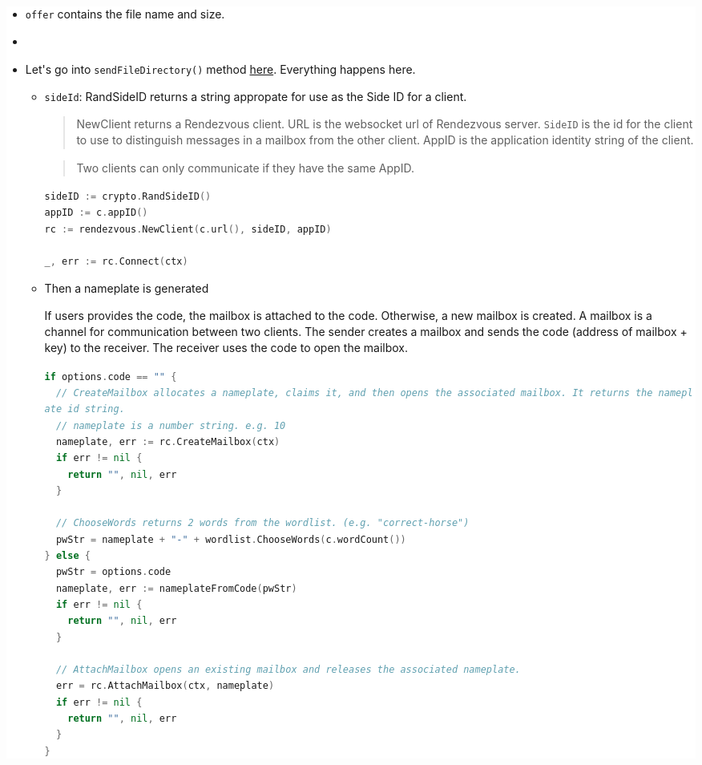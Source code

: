   - `offer` contains the file name and size.

  -

- Let's go into `sendFileDirectory()` method [here](https://github.com/psanford/wormhole-william/blob/68dc3447a8585b060fb1e6836a23847700ab9207/wormhole/send.go#L187). Everything happens here.

  - `sideId`: RandSideID returns a string appropate for use as the Side ID for a client.

    > NewClient returns a Rendezvous client. URL is the websocket url of Rendezvous server. `SideID` is the id for the client to use to distinguish messages in a mailbox from the other client. AppID is the application identity string of the client.

    > Two clients can only communicate if they have the same AppID.

    ```go
    sideID := crypto.RandSideID()
    appID := c.appID()
    rc := rendezvous.NewClient(c.url(), sideID, appID)

    _, err := rc.Connect(ctx)
    ```

  - Then a nameplate is generated

    If users provides the code, the mailbox is attached to the code. Otherwise, a new mailbox is created. A mailbox is a channel for communication between two clients. The sender creates a mailbox and sends the code (address of mailbox + key) to the receiver. The receiver uses the code to open the mailbox.

    ```go
    if options.code == "" {
      // CreateMailbox allocates a nameplate, claims it, and then opens the associated mailbox. It returns the nameplate id string.
      // nameplate is a number string. e.g. 10
      nameplate, err := rc.CreateMailbox(ctx)
      if err != nil {
        return "", nil, err
      }

      // ChooseWords returns 2 words from the wordlist. (e.g. "correct-horse")
      pwStr = nameplate + "-" + wordlist.ChooseWords(c.wordCount())
    } else {
      pwStr = options.code
      nameplate, err := nameplateFromCode(pwStr)
      if err != nil {
        return "", nil, err
      }

      // AttachMailbox opens an existing mailbox and releases the associated nameplate.
      err = rc.AttachMailbox(ctx, nameplate)
      if err != nil {
        return "", nil, err
      }
    }
    ```

